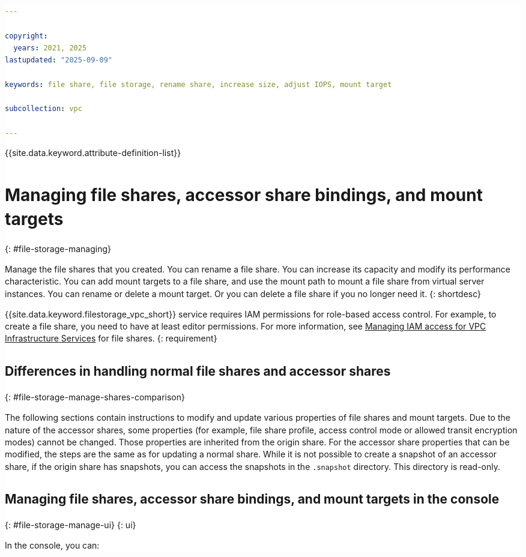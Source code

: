 ```yaml
---

copyright:
  years: 2021, 2025
lastupdated: "2025-09-09"

keywords: file share, file storage, rename share, increase size, adjust IOPS, mount target

subcollection: vpc

---
```


{{site.data.keyword.attribute-definition-list}}

# Managing file shares, accessor share bindings, and mount targets
{: #file-storage-managing}

Manage the file shares that you created. You can rename a file share. You can increase its capacity and modify its performance characteristic. You can add mount targets to a file share, and use the mount path to mount a file share from virtual server instances. You can rename or delete a mount target. Or you can delete a file share if you no longer need it.
{: shortdesc}

{{site.data.keyword.filestorage_vpc_short}} service requires IAM permissions for role-based access control. For example, to create a file share, you need to have at least editor permissions. For more information, see [Managing IAM access for VPC Infrastructure Services](/docs/vpc?topic=vpc-iam-getting-started&interface=ui) for file shares.
{: requirement}

## Differences in handling normal file shares and accessor shares
{: #file-storage-manage-shares-comparison}

The following sections contain instructions to modify and update various properties of file shares and mount targets. Due to the nature of the accessor shares, some properties (for example, file share profile, access control mode or allowed transit encryption modes) cannot be changed. Those properties are inherited from the origin share. For the accessor share properties that can be modified, the steps are the same as for updating a normal share. While it is not possible to create a snapshot of an accessor share, if the origin share has snapshots, you can access the snapshots in the `.snapshot` directory. This directory is read-only.

## Managing file shares, accessor share bindings, and mount targets in the console
{: #file-storage-manage-ui}
{: ui}

In the console, you can:
